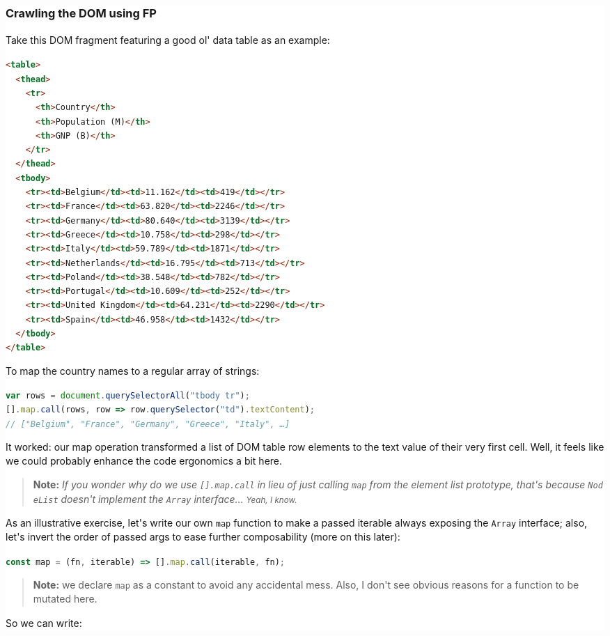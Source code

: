 ### Crawling the DOM using FP

Take this DOM fragment featuring a good ol' data table as an example:

```html
<table>
  <thead>
    <tr>
      <th>Country</th>
      <th>Population (M)</th>
      <th>GNP (B)</th>
    </tr>
  </thead>
  <tbody>
    <tr><td>Belgium</td><td>11.162</td><td>419</td></tr>
    <tr><td>France</td><td>63.820</td><td>2246</td></tr>
    <tr><td>Germany</td><td>80.640</td><td>3139</td></tr>
    <tr><td>Greece</td><td>10.758</td><td>298</td></tr>
    <tr><td>Italy</td><td>59.789</td><td>1871</td></tr>
    <tr><td>Netherlands</td><td>16.795</td><td>713</td></tr>
    <tr><td>Poland</td><td>38.548</td><td>782</td></tr>
    <tr><td>Portugal</td><td>10.609</td><td>252</td></tr>
    <tr><td>United Kingdom</td><td>64.231</td><td>2290</td></tr>
    <tr><td>Spain</td><td>46.958</td><td>1432</td></tr>
  </tbody>
</table>
```

To map the country names to a regular array of strings:

```js
var rows = document.querySelectorAll("tbody tr");
[].map.call(rows, row => row.querySelector("td").textContent);
// ["Belgium", "France", "Germany", "Greece", "Italy", …]
```

It worked: our map operation transformed a list of DOM table row elements to the
text value of their very first cell. Well, it feels like we could probably
enhance the code ergonomics a bit here.

>**Note:** *If you wonder why do we use `[].map.call` in lieu of just calling
>`map` from the element list prototype, that's because `NodeList` doesn't
>implement the `Array` interface… <small>Yeah, I know.</small>*

As an illustrative exercise, let's write our own `map` function to make a passed
iterable always exposing the `Array` interface; also, let's invert the order of
passed args to ease further composability (more on this later):

```js
const map = (fn, iterable) => [].map.call(iterable, fn);
```

>**Note:** we declare `map` as a constant to avoid any accidental mess. Also, I
>don't see obvious reasons for a function to be mutated here.

So we can write:


[CasperJS]: http://casperjs.org/
[Clojure]: http://clojure.org/
[ClojureScript]: https://github.com/clojure/clojurescript
[ES6 Rest Arguments]: https://blog.mozilla.org/jorendorff/2012/05/29/rest-arguments-and-default-arguments-in-javascript/
[ES6 short function syntax]: https://developer.mozilla.org/en-US/docs/Web/JavaScript/Reference/arrow_functions
[Firefox Nightlies]: http://nightly.mozilla.org/
[Functional Programming]: http://en.wikipedia.org/wiki/Functional_Programming
[function composition]: http://en.wikipedia.org/wiki/Function_composition
[higher order function]: http://en.wikipedia.org/wiki/Higher-order_function
[JavaScript Allongé]: https://leanpub.com/javascript-allonge/read
[List out of Lambda]: http://stevelosh.com/blog/2013/03/list-out-of-lambda/
[Pure, functional JavaScript]: http://vimeo.com/43382919
